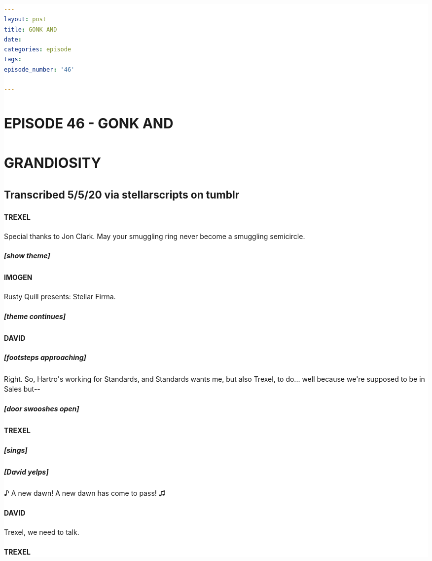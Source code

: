 ```yaml
---
layout: post
title: GONK AND
date: 
categories: episode
tags: 
episode_number: '46'

---
```


# __EPISODE 46 - GONK AND__ 

# __GRANDIOSITY__

## Transcribed 5/5/20 via stellarscripts on tumblr

#### TREXEL

Special thanks to Jon Clark. May your smuggling ring never become a smuggling semicircle.

##### [show theme]

#### IMOGEN

Rusty Quill presents: Stellar Firma.

##### [theme continues]

#### DAVID

##### [footsteps approaching]

Right. So, Hartro's working for Standards, and Standards wants me, but also Trexel, to do... well  because we're supposed to be in Sales but--

##### [door swooshes open]

#### TREXEL

##### [sings]

##### [David yelps]

♪ A new dawn!  A new dawn has come to pass! ♫

#### DAVID

Trexel, we need to talk.

#### TREXEL
